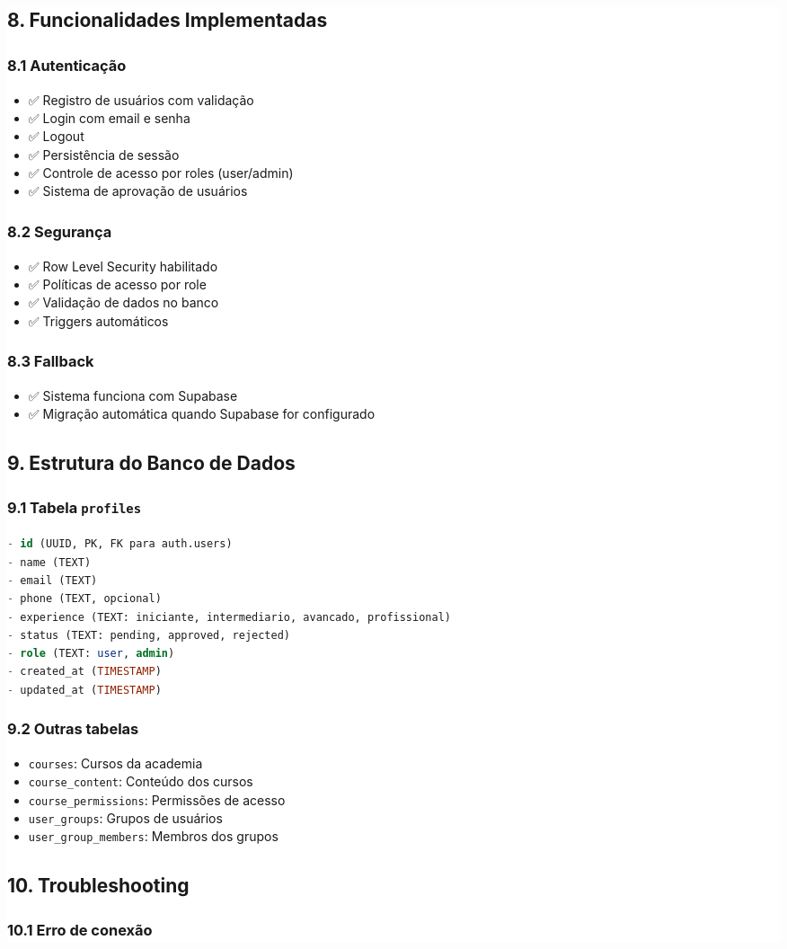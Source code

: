 ## 8. Funcionalidades Implementadas

### 8.1 Autenticação

- ✅ Registro de usuários com validação
- ✅ Login com email e senha
- ✅ Logout
- ✅ Persistência de sessão
- ✅ Controle de acesso por roles (user/admin)
- ✅ Sistema de aprovação de usuários

### 8.2 Segurança

- ✅ Row Level Security habilitado
- ✅ Políticas de acesso por role
- ✅ Validação de dados no banco
- ✅ Triggers automáticos

### 8.3 Fallback

- ✅ Sistema funciona com Supabase
- ✅ Migração automática quando Supabase for configurado

## 9. Estrutura do Banco de Dados

### 9.1 Tabela `profiles`

```sql
- id (UUID, PK, FK para auth.users)
- name (TEXT)
- email (TEXT)
- phone (TEXT, opcional)
- experience (TEXT: iniciante, intermediario, avancado, profissional)
- status (TEXT: pending, approved, rejected)
- role (TEXT: user, admin)
- created_at (TIMESTAMP)
- updated_at (TIMESTAMP)
```

### 9.2 Outras tabelas

- `courses`: Cursos da academia
- `course_content`: Conteúdo dos cursos
- `course_permissions`: Permissões de acesso
- `user_groups`: Grupos de usuários
- `user_group_members`: Membros dos grupos

## 10. Troubleshooting

### 10.1 Erro de conexão
